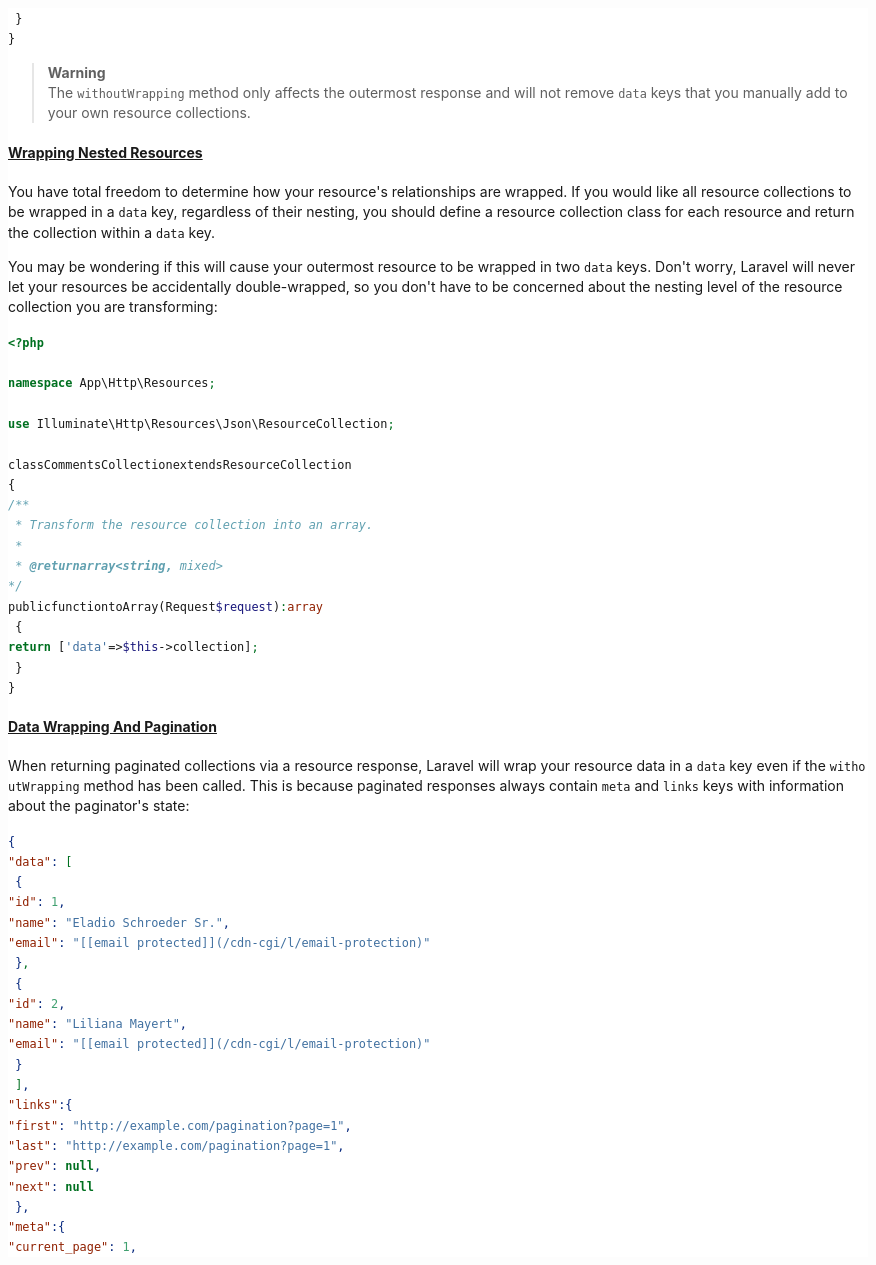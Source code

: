 ```php	
 }
}
```
> **Warning**  
>  The `withoutWrapping` method only affects the outermost response and will not remove `data` keys that you manually add to your own resource collections.

#### [Wrapping Nested Resources](#wrapping-nested-resources)
You have total freedom to determine how your resource's relationships are wrapped. If you would like all resource collections to be wrapped in a `data` key, regardless of their nesting, you should define a resource collection class for each resource and return the collection within a `data` key.

You may be wondering if this will cause your outermost resource to be wrapped in two `data` keys. Don't worry, Laravel will never let your resources be accidentally double-wrapped, so you don't have to be concerned about the nesting level of the resource collection you are transforming:

```php	
<?php
 
namespace App\Http\Resources;
 
use Illuminate\Http\Resources\Json\ResourceCollection;
 
classCommentsCollectionextendsResourceCollection
{
/**
 * Transform the resource collection into an array.
 *
 * @returnarray<string, mixed>
*/
publicfunctiontoArray(Request$request):array
 {
return ['data'=>$this->collection];
 }
}
```
#### [Data Wrapping And Pagination](#data-wrapping-and-pagination)
When returning paginated collections via a resource response, Laravel will wrap your resource data in a `data` key even if the `withoutWrapping` method has been called. This is because paginated responses always contain `meta` and `links` keys with information about the paginator's state:

```json	
{
"data": [
 {
"id": 1,
"name": "Eladio Schroeder Sr.",
"email": "[[email protected]](/cdn-cgi/l/email-protection)"
 },
 {
"id": 2,
"name": "Liliana Mayert",
"email": "[[email protected]](/cdn-cgi/l/email-protection)"
 }
 ],
"links":{
"first": "http://example.com/pagination?page=1",
"last": "http://example.com/pagination?page=1",
"prev": null,
"next": null
 },
"meta":{
"current_page": 1,
```